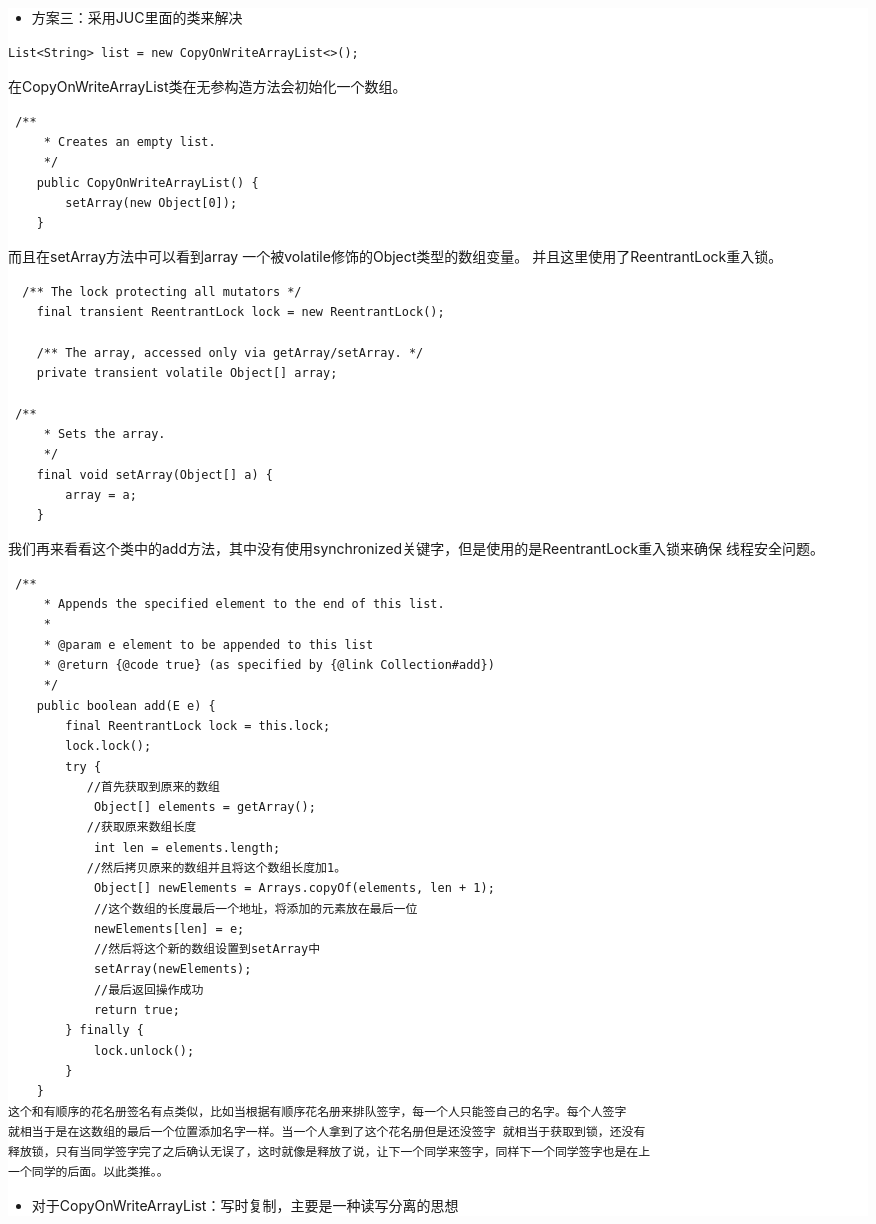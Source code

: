  * 方案三：采用JUC里面的类来解决 
 ``` 
List<String> list = new CopyOnWriteArrayList<>(); 
 ```
在CopyOnWriteArrayList类在无参构造方法会初始化一个数组。
```
 /**
     * Creates an empty list.
     */
    public CopyOnWriteArrayList() {
        setArray(new Object[0]);
    }
```
而且在setArray方法中可以看到array 一个被volatile修饰的Object类型的数组变量。
并且这里使用了ReentrantLock重入锁。

``` 
  /** The lock protecting all mutators */
    final transient ReentrantLock lock = new ReentrantLock();

    /** The array, accessed only via getArray/setArray. */
    private transient volatile Object[] array;

 /**
     * Sets the array.
     */
    final void setArray(Object[] a) {
        array = a;
    }
```
我们再来看看这个类中的add方法，其中没有使用synchronized关键字，但是使用的是ReentrantLock重入锁来确保
线程安全问题。
``` 
 /**
     * Appends the specified element to the end of this list.
     *
     * @param e element to be appended to this list
     * @return {@code true} (as specified by {@link Collection#add})
     */
    public boolean add(E e) {
        final ReentrantLock lock = this.lock;
        lock.lock();
        try {
           //首先获取到原来的数组
            Object[] elements = getArray();
           //获取原来数组长度
            int len = elements.length;
           //然后拷贝原来的数组并且将这个数组长度加1。
            Object[] newElements = Arrays.copyOf(elements, len + 1);
            //这个数组的长度最后一个地址，将添加的元素放在最后一位
            newElements[len] = e;
            //然后将这个新的数组设置到setArray中
            setArray(newElements);
            //最后返回操作成功
            return true;
        } finally {
            lock.unlock();
        }
    }
这个和有顺序的花名册签名有点类似，比如当根据有顺序花名册来排队签字，每一个人只能签自己的名字。每个人签字
就相当于是在这数组的最后一个位置添加名字一样。当一个人拿到了这个花名册但是还没签字 就相当于获取到锁，还没有
释放锁，只有当同学签字完了之后确认无误了，这时就像是释放了说，让下一个同学来签字，同样下一个同学签字也是在上
一个同学的后面。以此类推。。
```
 * 对于CopyOnWriteArrayList：写时复制，主要是一种读写分离的思想
``` 
```